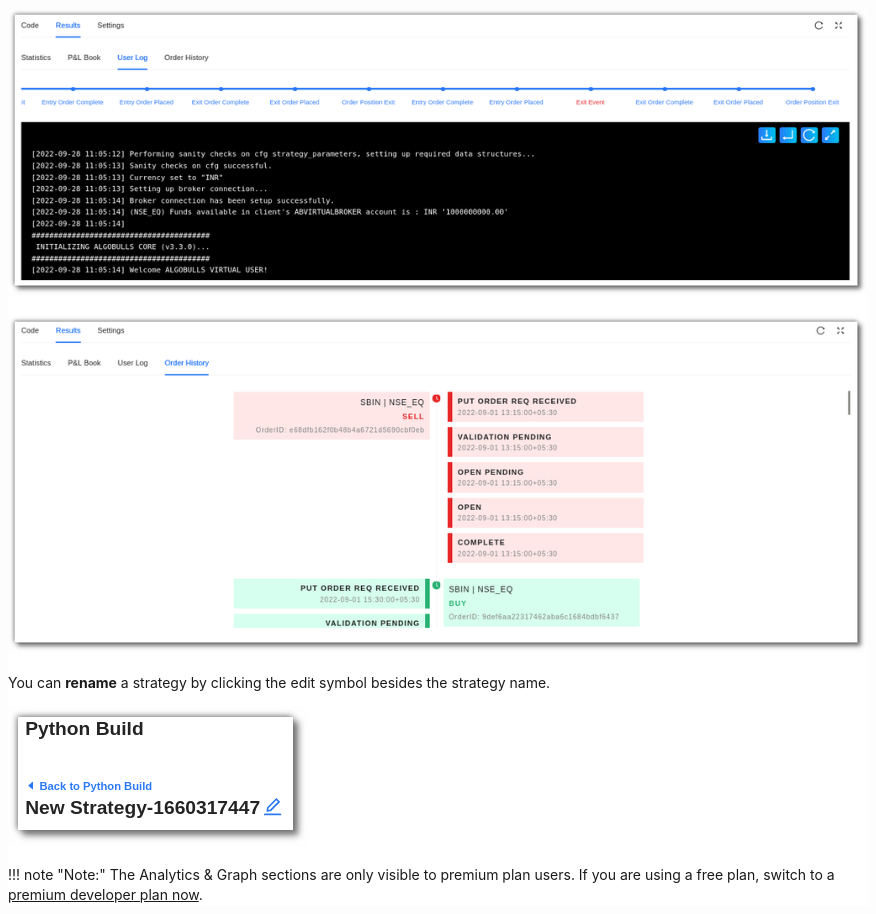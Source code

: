 [![pythonbuild](imgs/python_build_user_log.png "Click to Enlarge or Ctrl+Click to open in a new Tab")](imgs/python_build_user_log.png)

[![pythonbuild](imgs/python_build_order_history.png "Click to Enlarge or Ctrl+Click to open in a new Tab")](imgs/python_build_order_history.png)

You can **rename** a strategy by clicking the edit symbol besides the strategy name.

[![pythonbuild](imgs/python_build_strategy_rename.png "Click to Enlarge or Ctrl+Click to open in a new Tab")](imgs/python_build_strategy_rename.png)

!!! note "Note:" 
    The Analytics & Graph sections are only visible to premium plan users. If you are using a free plan, switch to a [premium developer plan now](https://app.algobulls.com/wallet/checkout?packageType=PackageCombo&plan=5&type=buy-new-plan).
